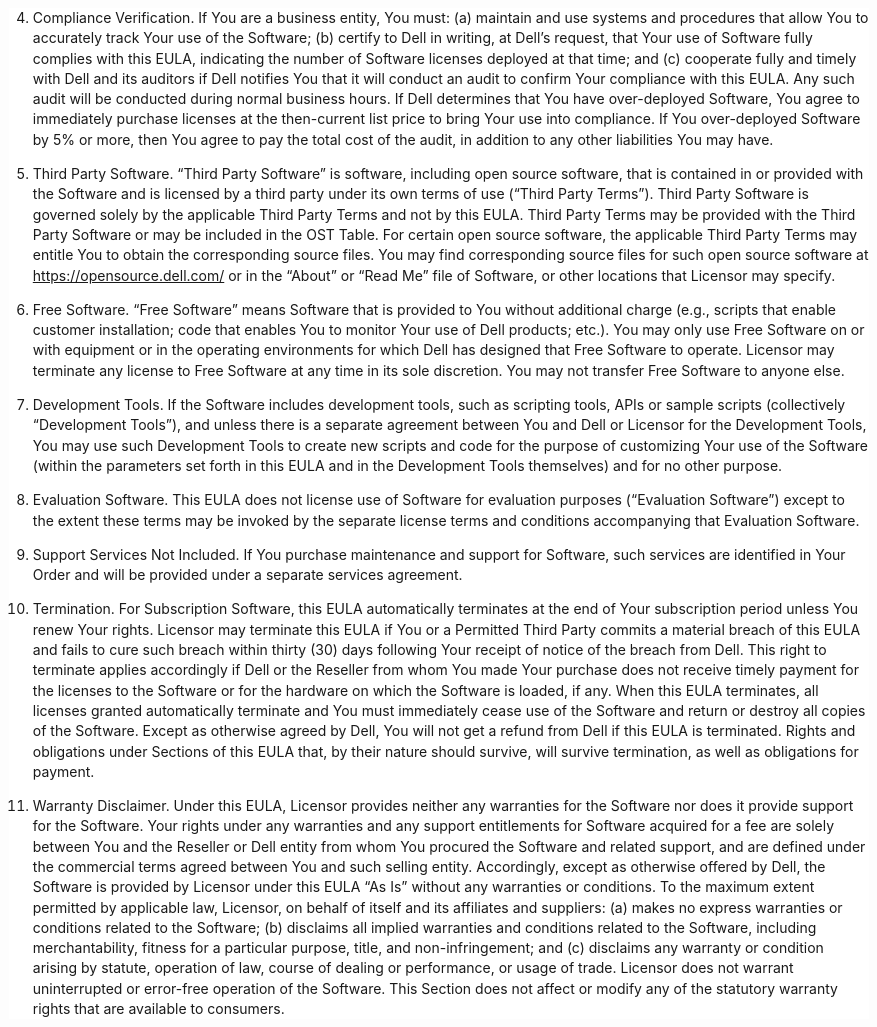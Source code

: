 4.	Compliance Verification. If You are a business entity, You must: (a) maintain and use systems and procedures that allow You to accurately track Your use of the Software; (b) certify to Dell in writing, at Dell’s request, that Your use of Software fully complies with this EULA, indicating the number of Software licenses deployed at that time; and (c) cooperate fully and timely with Dell and its auditors if Dell notifies You that it will conduct an audit to confirm Your compliance with this EULA. Any such audit will be conducted during normal business hours. If Dell determines that You have over-deployed Software, You agree to immediately purchase licenses at the then-current list price to bring Your use into compliance. If You over-deployed Software by 5% or more, then You agree to pay the total cost of the audit, in addition to any other liabilities You may have. 

5.	Third Party Software. “Third Party Software” is software, including open source software, that is contained in or provided with the Software and is licensed by a third party under its own terms of use (“Third Party Terms”). Third Party Software is governed solely by the applicable Third Party Terms and not by this EULA. Third Party Terms may be provided with the Third Party Software or may be included in the OST Table. For certain open source software, the applicable Third Party Terms may entitle You to obtain the corresponding source files. You may find corresponding source files for such open source software at https://opensource.dell.com/ or in the “About” or “Read Me” file of Software, or other locations that Licensor may specify.

6.	Free Software. “Free Software” means Software that is provided to You without additional charge (e.g., scripts that enable customer installation; code that enables You to monitor Your use of Dell products; etc.).  You may only use Free Software on or with equipment or in the operating environments for which Dell has designed that Free Software to operate. Licensor may terminate any license to Free Software at any time in its sole discretion. You may not transfer Free Software to anyone else.

7.	Development Tools. If the Software includes development tools, such as scripting tools, APIs or sample scripts (collectively “Development Tools”), and unless there is a separate agreement between You and Dell or Licensor for the Development Tools, You may use such Development Tools to create new scripts and code for the purpose of customizing Your use of the Software (within the parameters set forth in this EULA and in the Development Tools themselves) and for no other purpose.

8.	Evaluation Software. This EULA does not license use of Software for evaluation purposes (“Evaluation Software”) except to the extent these terms may be invoked by the separate license terms and conditions accompanying that Evaluation Software.
9. 	Support Services Not Included. If You purchase maintenance and support for Software, such services are identified in Your Order and will be provided under a separate services agreement.

10.	Termination. For Subscription Software, this EULA automatically terminates at the end of Your subscription period unless You renew Your rights. Licensor may terminate this EULA if You or a Permitted Third Party commits a material breach of this EULA and fails to cure such breach within thirty (30) days following Your receipt of notice of the breach from Dell. This right to terminate applies accordingly if Dell or the Reseller from whom You made Your purchase does not receive timely payment for the licenses to the Software or for the hardware on which the Software is loaded, if any. When this EULA terminates, all licenses granted automatically terminate and You must immediately cease use of the Software and return or destroy all copies of the Software. Except as otherwise agreed by Dell, You will not get a refund from Dell if this EULA is terminated. Rights and obligations under Sections of this EULA that, by their nature should survive, will survive termination, as well as obligations for payment.

11.	Warranty Disclaimer. Under this EULA, Licensor provides neither any warranties for the Software nor does it provide support for the Software. Your rights under any warranties and any support entitlements for Software acquired for a fee are solely between You and the Reseller or Dell entity from whom You procured the Software and related support, and are defined under the commercial terms agreed between You and such selling entity. Accordingly, except as otherwise offered by Dell, the Software is provided by Licensor under this EULA “As Is” without any warranties or conditions. To the maximum extent permitted by applicable law, Licensor, on behalf of itself and its affiliates and suppliers: (a) makes no express warranties or conditions related to the Software; (b) disclaims all implied warranties and conditions related to the Software, including merchantability, fitness for a particular purpose, title, and non-infringement; and (c) disclaims any warranty or condition arising by statute, operation of law, course of dealing or performance, or usage of trade. Licensor does not warrant uninterrupted or error-free operation of the Software. This Section does not affect or modify any of the statutory warranty rights that are available to consumers. 

